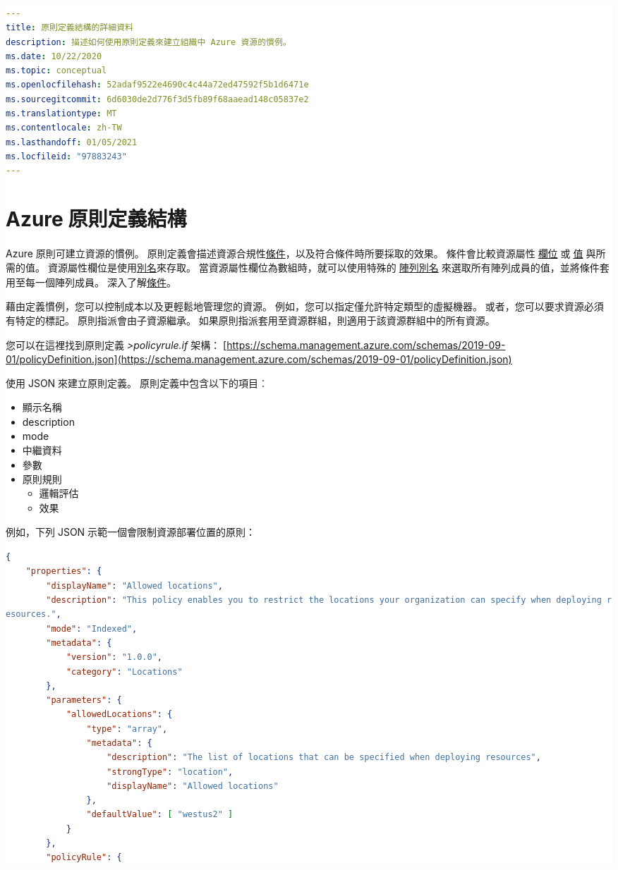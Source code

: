 ```yaml
---
title: 原則定義結構的詳細資料
description: 描述如何使用原則定義來建立組織中 Azure 資源的慣例。
ms.date: 10/22/2020
ms.topic: conceptual
ms.openlocfilehash: 52adaf9522e4690c4c44a72ed47592f5b1d6471e
ms.sourcegitcommit: 6d6030de2d776f3d5fb89f68aaead148c05837e2
ms.translationtype: MT
ms.contentlocale: zh-TW
ms.lasthandoff: 01/05/2021
ms.locfileid: "97883243"
---
```

# <a name="azure-policy-definition-structure"></a>Azure 原則定義結構

Azure 原則可建立資源的慣例。 原則定義會描述資源合規性[條件](#conditions)，以及符合條件時所要採取的效果。 條件會比較資源屬性 [欄位](#fields) 或 [值](#value) 與所需的值。 資源屬性欄位是使用[別名](#aliases)來存取。 當資源屬性欄位為數組時，就可以使用特殊的 [陣列別名](#understanding-the--alias) 來選取所有陣列成員的值，並將條件套用至每一個陣列成員。
深入了解[條件](#conditions)。

藉由定義慣例，您可以控制成本以及更輕鬆地管理您的資源。 例如，您可以指定僅允許特定類型的虛擬機器。 或者，您可以要求資源必須有特定的標記。 原則指派會由子資源繼承。 如果原則指派套用至資源群組，則適用于該資源群組中的所有資源。

您可以在這裡找到原則定義 _>policyrule.if_ 架構： [https://schema.management.azure.com/schemas/2019-09-01/policyDefinition.json](https://schema.management.azure.com/schemas/2019-09-01/policyDefinition.json)

使用 JSON 來建立原則定義。 原則定義中包含以下的項目︰

- 顯示名稱
- description
- mode
- 中繼資料
- 參數
- 原則規則
  - 邏輯評估
  - 效果

例如，下列 JSON 示範一個會限制資源部署位置的原則：

```json
{
    "properties": {
        "displayName": "Allowed locations",
        "description": "This policy enables you to restrict the locations your organization can specify when deploying resources.",
        "mode": "Indexed",
        "metadata": {
            "version": "1.0.0",
            "category": "Locations"
        },
        "parameters": {
            "allowedLocations": {
                "type": "array",
                "metadata": {
                    "description": "The list of locations that can be specified when deploying resources",
                    "strongType": "location",
                    "displayName": "Allowed locations"
                },
                "defaultValue": [ "westus2" ]
            }
        },
        "policyRule": {
```